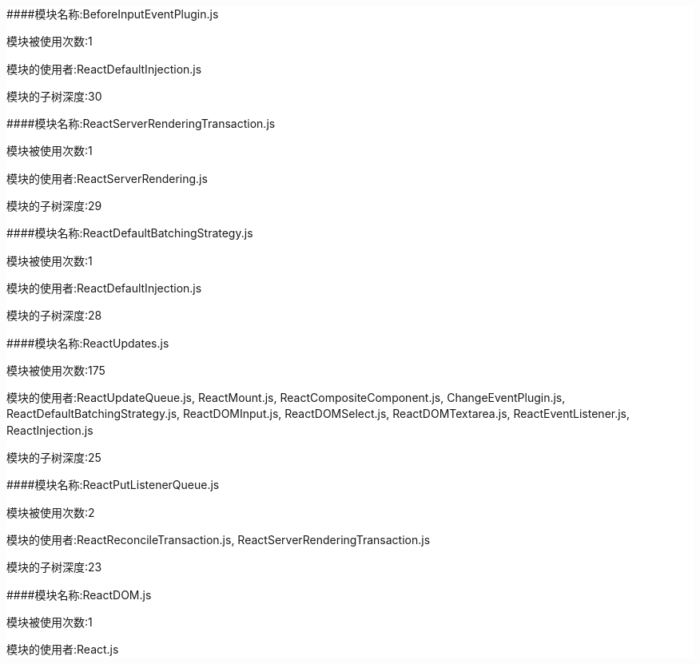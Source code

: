 



####模块名称:BeforeInputEventPlugin.js

模块被使用次数:1

模块的使用者:ReactDefaultInjection.js

模块的子树深度:30





####模块名称:ReactServerRenderingTransaction.js

模块被使用次数:1

模块的使用者:ReactServerRendering.js

模块的子树深度:29





####模块名称:ReactDefaultBatchingStrategy.js

模块被使用次数:1

模块的使用者:ReactDefaultInjection.js

模块的子树深度:28





####模块名称:ReactUpdates.js

模块被使用次数:175

模块的使用者:ReactUpdateQueue.js, ReactMount.js, ReactCompositeComponent.js, ChangeEventPlugin.js, ReactDefaultBatchingStrategy.js, ReactDOMInput.js, ReactDOMSelect.js, ReactDOMTextarea.js, ReactEventListener.js, ReactInjection.js

模块的子树深度:25





####模块名称:ReactPutListenerQueue.js

模块被使用次数:2

模块的使用者:ReactReconcileTransaction.js, ReactServerRenderingTransaction.js

模块的子树深度:23





####模块名称:ReactDOM.js

模块被使用次数:1

模块的使用者:React.js
